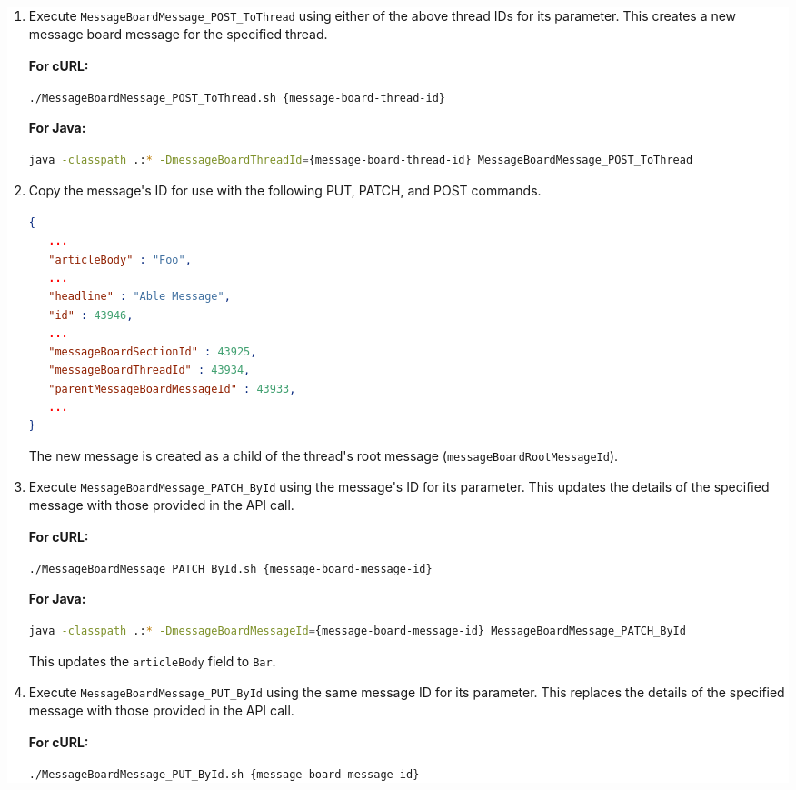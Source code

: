 1. Execute `MessageBoardMessage_POST_ToThread` using either of the above thread IDs for its parameter. This creates a new message board message for the specified thread.

   **For cURL:**

   ```bash
   ./MessageBoardMessage_POST_ToThread.sh {message-board-thread-id}
   ```

   **For Java:**

   ```bash
   java -classpath .:* -DmessageBoardThreadId={message-board-thread-id} MessageBoardMessage_POST_ToThread
   ```

1. Copy the message's ID for use with the following PUT, PATCH, and POST commands.

   ```json
   {
      ...
      "articleBody" : "Foo",
      ...
      "headline" : "Able Message",
      "id" : 43946,
      ...
      "messageBoardSectionId" : 43925,
      "messageBoardThreadId" : 43934,
      "parentMessageBoardMessageId" : 43933,
      ...
   }
   ```

   The new message is created as a child of the thread's root message (`messageBoardRootMessageId`).

1. Execute `MessageBoardMessage_PATCH_ById` using the message's ID for its parameter. This updates the details of the specified message with those provided in the API call.

   **For cURL:**

   ```bash
   ./MessageBoardMessage_PATCH_ById.sh {message-board-message-id}
   ```

   **For Java:**

   ```bash
   java -classpath .:* -DmessageBoardMessageId={message-board-message-id} MessageBoardMessage_PATCH_ById
   ```

   This updates the `articleBody` field to `Bar`.

1. Execute `MessageBoardMessage_PUT_ById` using the same message ID for its parameter. This replaces the details of the specified message with those provided in the API call.

   **For cURL:**

   ```bash
   ./MessageBoardMessage_PUT_ById.sh {message-board-message-id}
   ```
